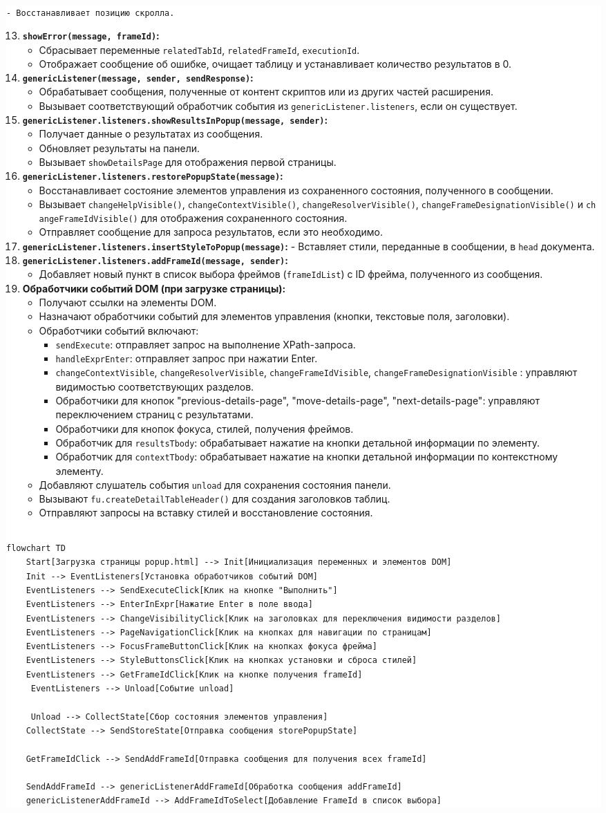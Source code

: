     - Восстанавливает позицию скролла.
13. **`showError(message, frameId)`:**
     - Сбрасывает переменные `relatedTabId`, `relatedFrameId`, `executionId`.
     - Отображает сообщение об ошибке, очищает таблицу и устанавливает количество результатов в 0.
14. **`genericListener(message, sender, sendResponse)`:**
     -  Обрабатывает сообщения, полученные от контент скриптов или из других частей расширения.
     -  Вызывает соответствующий обработчик события из `genericListener.listeners`, если он существует.
15. **`genericListener.listeners.showResultsInPopup(message, sender)`:**
    -  Получает данные о результатах из сообщения.
    -  Обновляет результаты на панели.
    -  Вызывает `showDetailsPage` для отображения первой страницы.
16. **`genericListener.listeners.restorePopupState(message)`:**
    -  Восстанавливает состояние элементов управления из сохраненного состояния, полученного в сообщении.
    -  Вызывает `changeHelpVisible()`, `changeContextVisible()`, `changeResolverVisible()`, `changeFrameDesignationVisible()` и `changeFrameIdVisible()` для отображения сохраненного состояния.
    -  Отправляет сообщение для запроса результатов, если это необходимо.
17.  **`genericListener.listeners.insertStyleToPopup(message)`:**
    - Вставляет стили, переданные в сообщении, в `head` документа.
18. **`genericListener.listeners.addFrameId(message, sender)`:**
    - Добавляет новый пункт в список выбора фреймов (`frameIdList`) с ID фрейма, полученного из сообщения.
19. **Обработчики событий DOM (при загрузке страницы):**
    - Получают ссылки на элементы DOM.
    - Назначают обработчики событий для элементов управления (кнопки, текстовые поля, заголовки).
    - Обработчики событий включают:
       -  `sendExecute`: отправляет запрос на выполнение XPath-запроса.
       - `handleExprEnter`: отправляет запрос при нажатии Enter.
       -  `changeContextVisible`, `changeResolverVisible`, `changeFrameIdVisible`, `changeFrameDesignationVisible` : управляют видимостью соответствующих разделов.
       -  Обработчики для кнопок "previous-details-page", "move-details-page", "next-details-page": управляют переключением страниц с результатами.
       -  Обработчики для кнопок фокуса, стилей, получения фреймов.
       - Обработчик для `resultsTbody`: обрабатывает нажатие на кнопки детальной информации по элементу.
       -  Обработчик для `contextTbody`: обрабатывает нажатие на кнопки детальной информации по контекстному элементу.
    -  Добавляют слушатель события `unload` для сохранения состояния панели.
    -  Вызывают `fu.createDetailTableHeader()` для создания заголовков таблиц.
    - Отправляют запросы на вставку стилей и восстановление состояния.

## <mermaid>

```mermaid
flowchart TD
    Start[Загрузка страницы popup.html] --> Init[Инициализация переменных и элементов DOM]
    Init --> EventListeners[Установка обработчиков событий DOM]
    EventListeners --> SendExecuteClick[Клик на кнопке "Выполнить"]
    EventListeners --> EnterInExpr[Нажатие Enter в поле ввода]
    EventListeners --> ChangeVisibilityClick[Клик на заголовках для переключения видимости разделов]
    EventListeners --> PageNavigationClick[Клик на кнопках для навигации по страницам]
    EventListeners --> FocusFrameButtonClick[Клик на кнопках фокуса фрейма]
    EventListeners --> StyleButtonsClick[Клик на кнопках установки и сброса стилей]
    EventListeners --> GetFrameIdClick[Клик на кнопке получения frameId]
     EventListeners --> Unload[Событие unload]
    
     Unload --> CollectState[Сбор состояния элементов управления]
    CollectState --> SendStoreState[Отправка сообщения storePopupState]
    
    GetFrameIdClick --> SendAddFrameId[Отправка сообщения для получения всех frameId]

    SendAddFrameId --> genericListenerAddFrameId[Обработка сообщения addFrameId]
    genericListenerAddFrameId --> AddFrameIdToSelect[Добавление FrameId в список выбора]

```